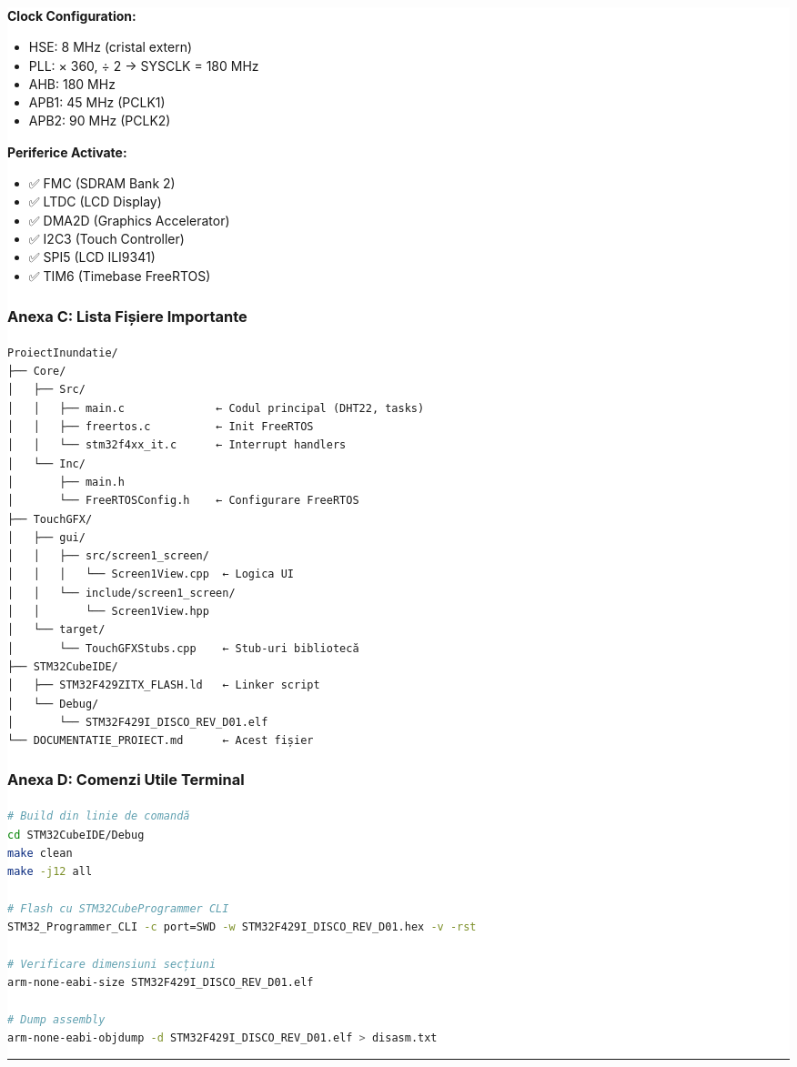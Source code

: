 **Clock Configuration:**
- HSE: 8 MHz (cristal extern)
- PLL: × 360, ÷ 2 → SYSCLK = 180 MHz
- AHB: 180 MHz
- APB1: 45 MHz (PCLK1)
- APB2: 90 MHz (PCLK2)

**Periferice Activate:**
- ✅ FMC (SDRAM Bank 2)
- ✅ LTDC (LCD Display)
- ✅ DMA2D (Graphics Accelerator)
- ✅ I2C3 (Touch Controller)
- ✅ SPI5 (LCD ILI9341)
- ✅ TIM6 (Timebase FreeRTOS)

### Anexa C: Lista Fișiere Importante

```
ProiectInundatie/
├── Core/
│   ├── Src/
│   │   ├── main.c              ← Codul principal (DHT22, tasks)
│   │   ├── freertos.c          ← Init FreeRTOS
│   │   └── stm32f4xx_it.c      ← Interrupt handlers
│   └── Inc/
│       ├── main.h
│       └── FreeRTOSConfig.h    ← Configurare FreeRTOS
├── TouchGFX/
│   ├── gui/
│   │   ├── src/screen1_screen/
│   │   │   └── Screen1View.cpp  ← Logica UI
│   │   └── include/screen1_screen/
│   │       └── Screen1View.hpp
│   └── target/
│       └── TouchGFXStubs.cpp    ← Stub-uri bibliotecă
├── STM32CubeIDE/
│   ├── STM32F429ZITX_FLASH.ld   ← Linker script
│   └── Debug/
│       └── STM32F429I_DISCO_REV_D01.elf
└── DOCUMENTATIE_PROIECT.md      ← Acest fișier
```

### Anexa D: Comenzi Utile Terminal

```bash
# Build din linie de comandă
cd STM32CubeIDE/Debug
make clean
make -j12 all

# Flash cu STM32CubeProgrammer CLI
STM32_Programmer_CLI -c port=SWD -w STM32F429I_DISCO_REV_D01.hex -v -rst

# Verificare dimensiuni secțiuni
arm-none-eabi-size STM32F429I_DISCO_REV_D01.elf

# Dump assembly
arm-none-eabi-objdump -d STM32F429I_DISCO_REV_D01.elf > disasm.txt
```

---